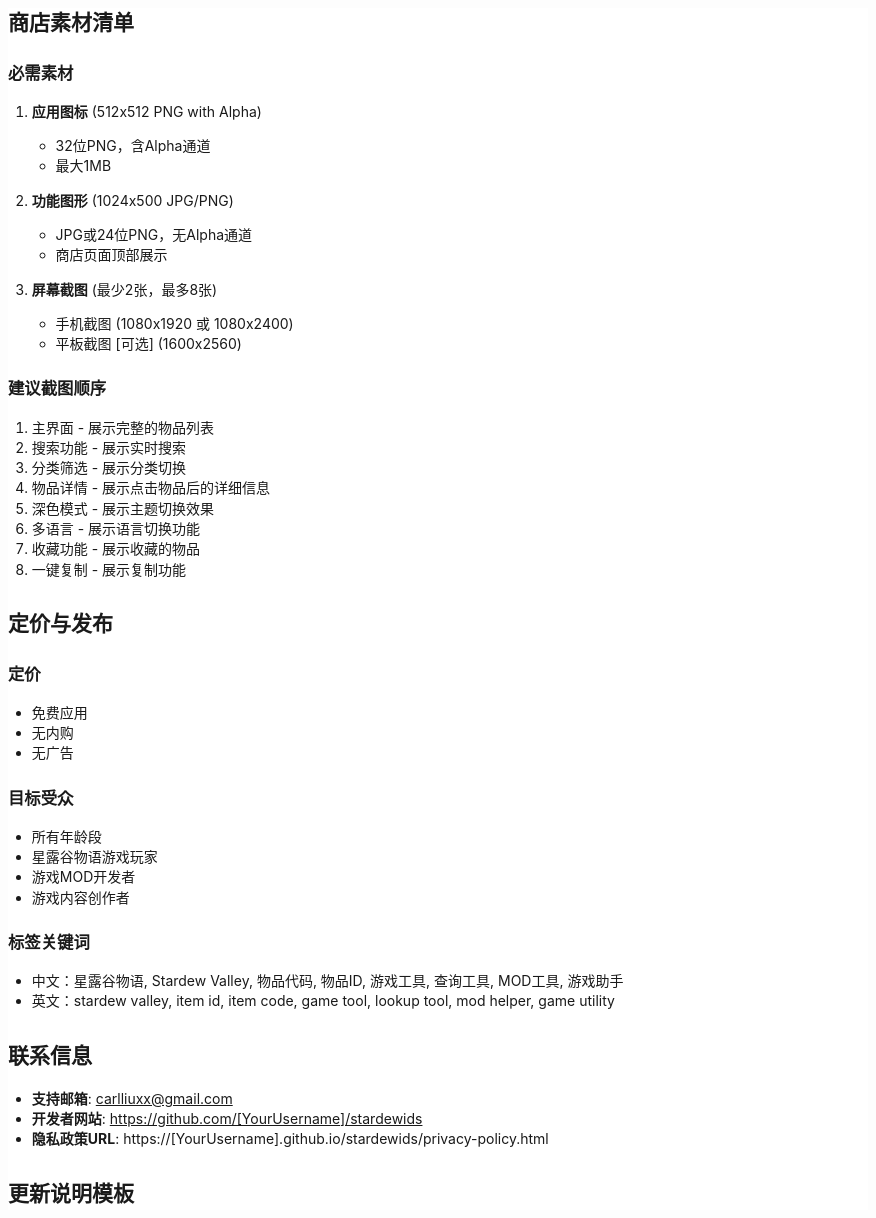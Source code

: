 ## 商店素材清单

### 必需素材
1. **应用图标** (512x512 PNG with Alpha)
   - 32位PNG，含Alpha通道
   - 最大1MB

2. **功能图形** (1024x500 JPG/PNG)
   - JPG或24位PNG，无Alpha通道
   - 商店页面顶部展示

3. **屏幕截图** (最少2张，最多8张)
   - 手机截图 (1080x1920 或 1080x2400)
   - 平板截图 [可选] (1600x2560)

### 建议截图顺序
1. 主界面 - 展示完整的物品列表
2. 搜索功能 - 展示实时搜索
3. 分类筛选 - 展示分类切换
4. 物品详情 - 展示点击物品后的详细信息
5. 深色模式 - 展示主题切换效果
6. 多语言 - 展示语言切换功能
7. 收藏功能 - 展示收藏的物品
8. 一键复制 - 展示复制功能

## 定价与发布

### 定价
- 免费应用
- 无内购
- 无广告

### 目标受众
- 所有年龄段
- 星露谷物语游戏玩家
- 游戏MOD开发者
- 游戏内容创作者

### 标签关键词
- 中文：星露谷物语, Stardew Valley, 物品代码, 物品ID, 游戏工具, 查询工具, MOD工具, 游戏助手
- 英文：stardew valley, item id, item code, game tool, lookup tool, mod helper, game utility

## 联系信息

- **支持邮箱**: carlliuxx@gmail.com
- **开发者网站**: https://github.com/[YourUsername]/stardewids
- **隐私政策URL**: https://[YourUsername].github.io/stardewids/privacy-policy.html

## 更新说明模板
